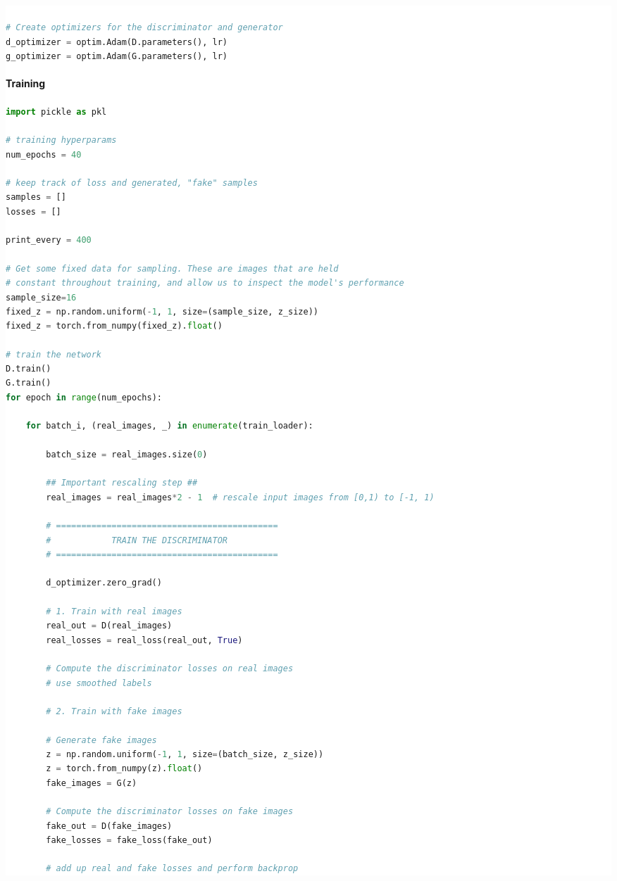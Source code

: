 ```python

# Create optimizers for the discriminator and generator
d_optimizer = optim.Adam(D.parameters(), lr)
g_optimizer = optim.Adam(G.parameters(), lr)
```



#### Training

```python
import pickle as pkl

# training hyperparams
num_epochs = 40

# keep track of loss and generated, "fake" samples
samples = []
losses = []

print_every = 400

# Get some fixed data for sampling. These are images that are held
# constant throughout training, and allow us to inspect the model's performance
sample_size=16
fixed_z = np.random.uniform(-1, 1, size=(sample_size, z_size))
fixed_z = torch.from_numpy(fixed_z).float()

# train the network
D.train()
G.train()
for epoch in range(num_epochs):
    
    for batch_i, (real_images, _) in enumerate(train_loader):
                
        batch_size = real_images.size(0)
        
        ## Important rescaling step ## 
        real_images = real_images*2 - 1  # rescale input images from [0,1) to [-1, 1)
        
        # ============================================
        #            TRAIN THE DISCRIMINATOR
        # ============================================
        
        d_optimizer.zero_grad()
                
        # 1. Train with real images
        real_out = D(real_images)
        real_losses = real_loss(real_out, True)

        # Compute the discriminator losses on real images
        # use smoothed labels
        
        # 2. Train with fake images
        
        # Generate fake images
        z = np.random.uniform(-1, 1, size=(batch_size, z_size))
        z = torch.from_numpy(z).float()
        fake_images = G(z)
        
        # Compute the discriminator losses on fake images        
        fake_out = D(fake_images)
        fake_losses = fake_loss(fake_out)
        
        # add up real and fake losses and perform backprop
```